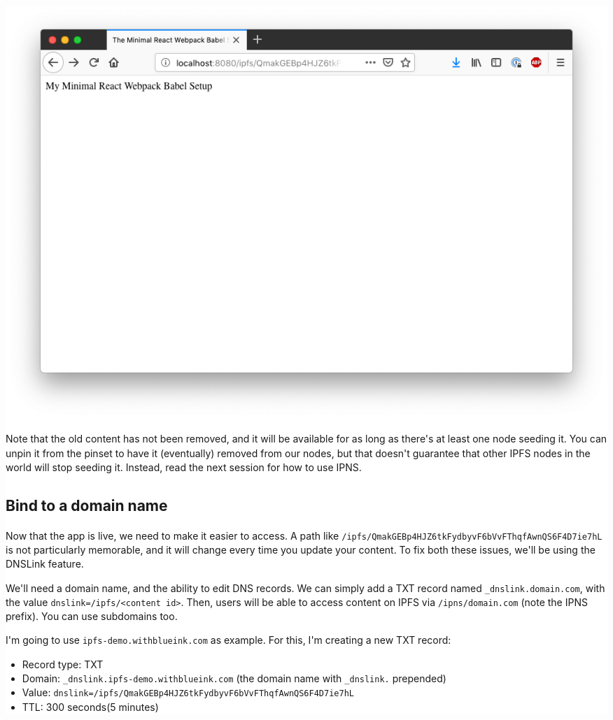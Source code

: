 ![Web app served via IPFS](/assets/ipfs/app-local.png)

Note that the old content has not been removed, and it will be available for as long as there's at least one node seeding it. You can unpin it from the pinset to have it (eventually) removed from our nodes, but that doesn't guarantee that other IPFS nodes in the world will stop seeding it. Instead, read the next session for how to use IPNS.

## Bind to a domain name

Now that the app is live, we need to make it easier to access. A path like `/ipfs/QmakGEBp4HJZ6tkFydbyvF6bVvFThqfAwnQS6F4D7ie7hL` is not particularly memorable, and it will change every time you update your content. To fix both these issues, we'll be using the DNSLink feature.

We'll need a domain name, and the ability to edit DNS records. We can simply add a TXT record named `_dnslink.domain.com`, with the value `dnslink=/ipfs/<content id>`. Then, users will be able to access content on IPFS via `/ipns/domain.com` (note the IPNS prefix). You can use subdomains too.

I'm going to use `ipfs-demo.withblueink.com` as example. For this, I'm creating a new TXT record:

- Record type: TXT
- Domain: `_dnslink.ipfs-demo.withblueink.com` (the domain name with `_dnslink.` prepended)
- Value: `dnslink=/ipfs/QmakGEBp4HJZ6tkFydbyvF6bVvFThqfAwnQS6F4D7ie7hL`
- TTL: 300 seconds(5 minutes)
